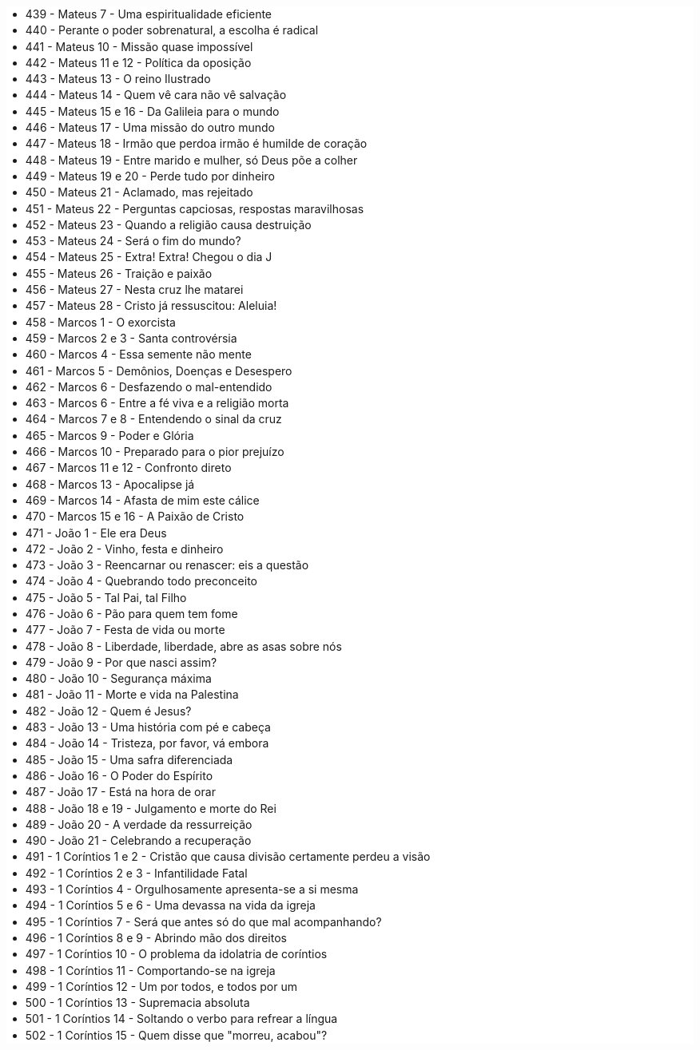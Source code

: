 - 439 - Mateus 7 - Uma espiritualidade eficiente
- 440 - Perante o poder sobrenatural, a escolha é radical
- 441 - Mateus 10 - Missão quase impossível
- 442 - Mateus 11 e 12 - Política da oposição
- 443 - Mateus 13 - O reino Ilustrado
- 444 - Mateus 14 - Quem vê cara não vê salvação
- 445 - Mateus 15 e 16 - Da Galileia para o mundo
- 446 - Mateus 17 - Uma missão do outro mundo
- 447 - Mateus 18 - Irmão que perdoa irmão é humilde de coração
- 448 - Mateus 19 - Entre marido e mulher, só Deus põe a colher
- 449 - Mateus 19 e 20 - Perde tudo por dinheiro
- 450 - Mateus 21 - Aclamado, mas rejeitado
- 451 - Mateus 22 - Perguntas capciosas, respostas maravilhosas
- 452 - Mateus 23 - Quando a religião causa destruição
- 453 - Mateus 24 - Será o fim do mundo?
- 454 - Mateus 25 - Extra! Extra! Chegou o dia J
- 455 - Mateus 26 - Traição e paixão
- 456 - Mateus 27 - Nesta cruz lhe matarei
- 457 - Mateus 28 - Cristo já ressuscitou: Aleluia!
- 458 - Marcos 1 - O exorcista
- 459 - Marcos 2 e 3 - Santa controvérsia
- 460 - Marcos 4 - Essa semente não mente
- 461 - Marcos 5 - Demônios, Doenças e Desespero
- 462 - Marcos 6 - Desfazendo o mal-entendido
- 463 - Marcos 6 - Entre a fé viva e a religião morta
- 464 - Marcos 7 e 8 - Entendendo o sinal da cruz
- 465 - Marcos 9 - Poder e Glória
- 466 - Marcos 10 - Preparado para o pior prejuízo
- 467 - Marcos 11 e 12 - Confronto direto
- 468 - Marcos 13 - Apocalipse já
- 469 - Marcos 14 - Afasta de mim este cálice
- 470 - Marcos 15 e 16 - A Paixão de Cristo
- 471 - João 1 - Ele era Deus
- 472 - João 2 - Vinho, festa e dinheiro
- 473 - João 3 - Reencarnar ou renascer: eis a questão
- 474 - João 4 - Quebrando todo preconceito
- 475 - João 5 - Tal Pai, tal Filho
- 476 - João 6 - Pão para quem tem fome
- 477 - João 7 - Festa de vida ou morte
- 478 - João 8 - Liberdade, liberdade, abre as asas sobre nós
- 479 - João 9 - Por que nasci assim?
- 480 - João 10 - Segurança máxima
- 481 - João 11 - Morte e vida na Palestina
- 482 - João 12 - Quem é Jesus?
- 483 - João 13 - Uma história com pé e cabeça
- 484 - João 14 - Tristeza, por favor, vá embora
- 485 - João 15 - Uma safra diferenciada
- 486 - João 16 - O Poder do Espírito
- 487 - João 17 - Está na hora de orar
- 488 - João 18 e 19 - Julgamento e morte do Rei
- 489 - João 20 - A verdade da ressurreição
- 490 - João 21 - Celebrando a recuperação
- 491 - 1 Coríntios 1 e 2 - Cristão que causa divisão certamente perdeu a visão
- 492 - 1 Coríntios 2 e 3 - Infantilidade Fatal
- 493 - 1 Coríntios 4 - Orgulhosamente apresenta-se a si mesma
- 494 - 1 Coríntios 5 e 6 - Uma devassa na vida da igreja
- 495 - 1 Coríntios 7 - Será que antes só do que mal acompanhando?
- 496 - 1 Coríntios 8 e 9 - Abrindo mão dos direitos
- 497 - 1 Coríntios 10 - O problema da idolatria de coríntios
- 498 - 1 Coríntios 11 - Comportando-se na igreja
- 499 - 1 Coríntios 12 - Um por todos, e todos por um
- 500 - 1 Coríntios 13 - Supremacia absoluta
- 501 - 1 Coríntios 14 - Soltando o verbo para refrear a língua
- 502 - 1 Coríntios 15 - Quem disse que "morreu, acabou"?